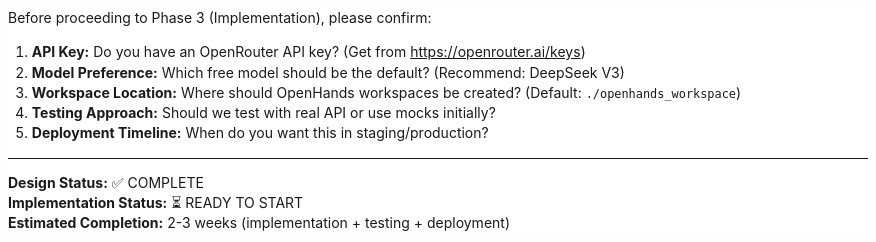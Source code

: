 Before proceeding to Phase 3 (Implementation), please confirm:

1. **API Key:** Do you have an OpenRouter API key? (Get from https://openrouter.ai/keys)
2. **Model Preference:** Which free model should be the default? (Recommend: DeepSeek V3)
3. **Workspace Location:** Where should OpenHands workspaces be created? (Default: `./openhands_workspace`)
4. **Testing Approach:** Should we test with real API or use mocks initially?
5. **Deployment Timeline:** When do you want this in staging/production?

---

**Design Status:** ✅ COMPLETE  
**Implementation Status:** ⏳ READY TO START  
**Estimated Completion:** 2-3 weeks (implementation + testing + deployment)


